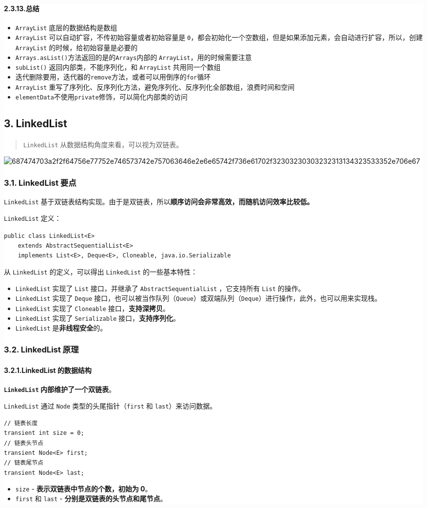 #### 2.3.13.总结

- `ArrayList` 底层的数据结构是数组
- `ArrayList` 可以自动扩容，不传初始容量或者初始容量是 `0`，都会初始化一个空数组，但是如果添加元素，会自动进行扩容，所以，创建 `ArrayList` 的时候，给初始容量是必要的
- `Arrays.asList()`方法返回的是的`Arrays`内部的 `ArrayList`，用的时候需要注意
- `subList()` 返回内部类，不能序列化，和 `ArrayList` 共用同一个数组
- 迭代删除要用，迭代器的`remove`方法，或者可以用倒序的`for`循环
- `ArrayList` 重写了序列化、反序列化方法，避免序列化、反序列化全部数组，浪费时间和空间
- `elementData`不使用`private`修饰，可以简化内部类的访问

## 3. LinkedList

> `LinkedList` 从数据结构角度来看，可以视为双链表。

![687474703a2f2f64756e77752e746573742e757063646e2e6e65742f736e61702f32303230303232313134323533352e706e67](https://homan-blog.oss-cn-beijing.aliyuncs.com/study-demo/java-core-demo/20210321123305.png)

### 3.1. LinkedList 要点

`LinkedList` 基于双链表结构实现。由于是双链表，所以**顺序访问会非常高效，而随机访问效率比较低。**

`LinkedList` 定义：

```
public class LinkedList<E>
    extends AbstractSequentialList<E>
    implements List<E>, Deque<E>, Cloneable, java.io.Serializable
```

从 `LinkedList` 的定义，可以得出 `LinkedList` 的一些基本特性：

- `LinkedList` 实现了 `List` 接口，并继承了 `AbstractSequentialList` ，它支持所有 `List` 的操作。
- `LinkedList` 实现了 `Deque` 接口，也可以被当作队列（`Queue`）或双端队列（`Deque`）进行操作，此外，也可以用来实现栈。
- `LinkedList` 实现了 `Cloneable` 接口，**支持深拷贝**。
- `LinkedList` 实现了 `Serializable` 接口，**支持序列化**。
- `LinkedList` 是**非线程安全**的。

### 3.2. LinkedList 原理

#### 3.2.1.LinkedList 的数据结构

**`LinkedList` 内部维护了一个双链表**。

`LinkedList` 通过 `Node` 类型的头尾指针（`first` 和 `last`）来访问数据。

```
// 链表长度
transient int size = 0;
// 链表头节点
transient Node<E> first;
// 链表尾节点
transient Node<E> last;
```

- `size` - **表示双链表中节点的个数，初始为 0**。
- `first` 和 `last` - **分别是双链表的头节点和尾节点**。
